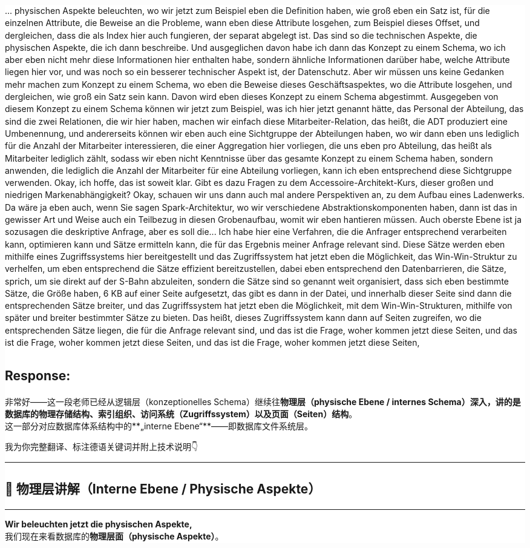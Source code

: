 ... physischen Aspekte beleuchten, wo wir jetzt zum Beispiel eben die Definition haben, wie groß eben ein Satz ist, für die einzelnen Attribute, die Beweise an die Probleme, wann eben diese Attribute losgehen, zum Beispiel dieses Offset, und dergleichen, dass die als Index hier auch fungieren, der separat abgelegt ist. Das sind so die technischen Aspekte, die physischen Aspekte, die ich dann beschreibe. Und ausgeglichen davon habe ich dann das Konzept zu einem Schema, wo ich aber eben nicht mehr diese Informationen hier enthalten habe, sondern ähnliche Informationen darüber habe, welche Attribute liegen hier vor, und was noch so ein besserer technischer Aspekt ist, der Datenschutz. Aber wir müssen uns keine Gedanken mehr machen zum Konzept zu einem Schema, wo eben die Beweise dieses Geschäftsaspektes, wo die Attribute losgehen, und dergleichen, wie groß ein Satz sein kann. Davon wird eben dieses Konzept zu einem Schema abgestimmt. Ausgegeben von diesem Konzept zu einem Schema können wir jetzt zum Beispiel, was ich hier jetzt genannt hätte, das Personal der Abteilung, das sind die zwei Relationen, die wir hier haben, machen wir einfach diese Mitarbeiter-Relation, das heißt, die ADT produziert eine Umbenennung, und andererseits können wir eben auch eine Sichtgruppe der Abteilungen haben, wo wir dann eben uns lediglich für die Anzahl der Mitarbeiter interessieren, die einer Aggregation hier vorliegen, die uns eben pro Abteilung, das heißt als Mitarbeiter lediglich zählt, sodass wir eben nicht Kenntnisse über das gesamte Konzept zu einem Schema haben, sondern anwenden, die lediglich die Anzahl der Mitarbeiter für eine Abteilung vorliegen, kann ich eben entsprechend diese Sichtgruppe verwenden. Okay, ich hoffe, das ist soweit klar. Gibt es dazu Fragen zu dem Accessoire-Architekt-Kurs, dieser großen und niedrigen Markenabhängigkeit? Okay, schauen wir uns dann auch mal andere Perspektiven an, zu dem Aufbau eines Ladenwerks. Da wäre ja eben auch, wenn Sie sagen Spark-Architektur, wo wir verschiedene Abstraktionskomponenten haben, dann ist das in gewisser Art und Weise auch ein Teilbezug in diesen Grobenaufbau, womit wir eben hantieren müssen. Auch oberste Ebene ist ja sozusagen die deskriptive Anfrage, aber es soll die... Ich habe hier eine Verfahren, die die Anfrager entsprechend verarbeiten kann, optimieren kann und Sätze ermitteln kann, die für das Ergebnis meiner Anfrage relevant sind. Diese Sätze werden eben mithilfe eines Zugriffssystems hier bereitgestellt und das Zugriffssystem hat jetzt eben die Möglichkeit, das Win-Win-Struktur zu verhelfen, um eben entsprechend die Sätze effizient bereitzustellen, dabei eben entsprechend den Datenbarrieren, die Sätze, sprich, um sie direkt auf der S-Bahn abzuleiten, sondern die Sätze sind so genannt weit organisiert, dass sich eben bestimmte Sätze, die Größe haben, 6 KB auf einer Seite aufgesetzt, das gibt es dann in der Datei, und innerhalb dieser Seite sind dann die entsprechenden Sätze breiter, und das Zugriffssystem hat jetzt eben die Möglichkeit, mit dem Win-Win-Strukturen, mithilfe von später und breiter bestimmter Sätze zu bieten. Das heißt, dieses Zugriffssystem kann dann auf Seiten zugreifen, wo die entsprechenden Sätze liegen, die für die Anfrage relevant sind, und das ist die Frage, woher kommen jetzt diese Seiten, und das ist die Frage, woher kommen jetzt diese Seiten, und das ist die Frage, woher kommen jetzt diese Seiten,

## Response:
非常好——这一段老师已经从逻辑层（konzeptionelles Schema）继续往**物理层（physische Ebene / internes Schema）**深入，讲的是数据库的**物理存储结构、索引组织、访问系统（Zugriffssystem）**以及**页面（Seiten）结构**。  
这一部分对应数据库体系结构中的\*\*„interne Ebene“\*\*——即数据库文件系统层。

我为你完整翻译、标注德语关键词并附上技术说明👇

* * *

💾 物理层讲解（Interne Ebene / Physische Aspekte）
-------------------------------------------

* * *

**Wir beleuchten jetzt die physischen Aspekte,**  
我们现在来看数据库的**物理层面（physische Aspekte）**。
